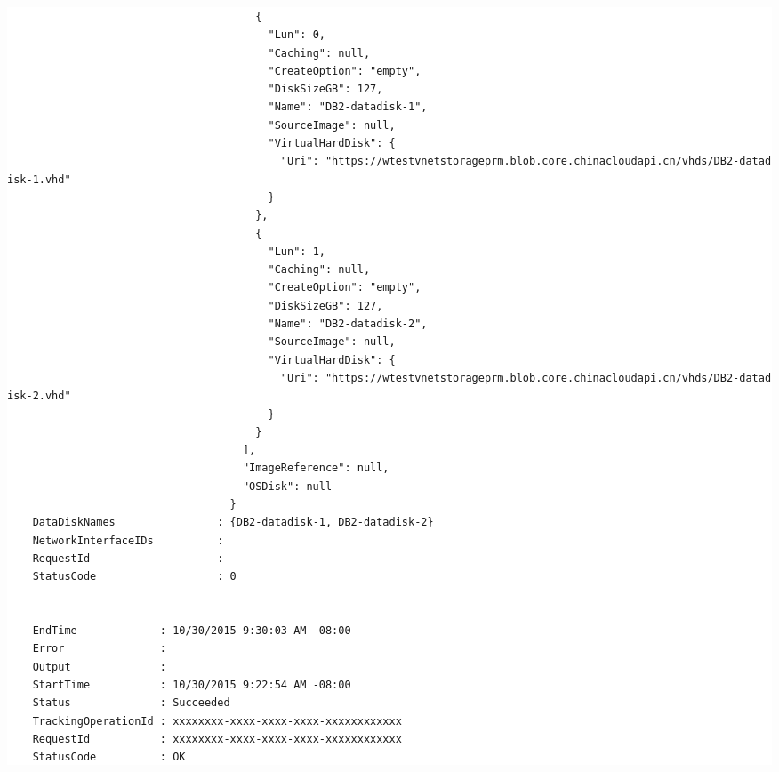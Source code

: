 		                                   {
		                                     "Lun": 0,
		                                     "Caching": null,
		                                     "CreateOption": "empty",
		                                     "DiskSizeGB": 127,
		                                     "Name": "DB2-datadisk-1",
		                                     "SourceImage": null,
		                                     "VirtualHardDisk": {
		                                       "Uri": "https://wtestvnetstorageprm.blob.core.chinacloudapi.cn/vhds/DB2-datadisk-1.vhd"
		                                     }
		                                   },
		                                   {
		                                     "Lun": 1,
		                                     "Caching": null,
		                                     "CreateOption": "empty",
		                                     "DiskSizeGB": 127,
		                                     "Name": "DB2-datadisk-2",
		                                     "SourceImage": null,
		                                     "VirtualHardDisk": {
		                                       "Uri": "https://wtestvnetstorageprm.blob.core.chinacloudapi.cn/vhds/DB2-datadisk-2.vhd"
		                                     }
		                                   }
		                                 ],
		                                 "ImageReference": null,
		                                 "OSDisk": null
		                               }
		DataDiskNames                : {DB2-datadisk-1, DB2-datadisk-2}
		NetworkInterfaceIDs          :
		RequestId                    :
		StatusCode                   : 0


		EndTime             : 10/30/2015 9:30:03 AM -08:00
		Error               :
		Output              :
		StartTime           : 10/30/2015 9:22:54 AM -08:00
		Status              : Succeeded
		TrackingOperationId : xxxxxxxx-xxxx-xxxx-xxxx-xxxxxxxxxxxx
		RequestId           : xxxxxxxx-xxxx-xxxx-xxxx-xxxxxxxxxxxx
		StatusCode          : OK
